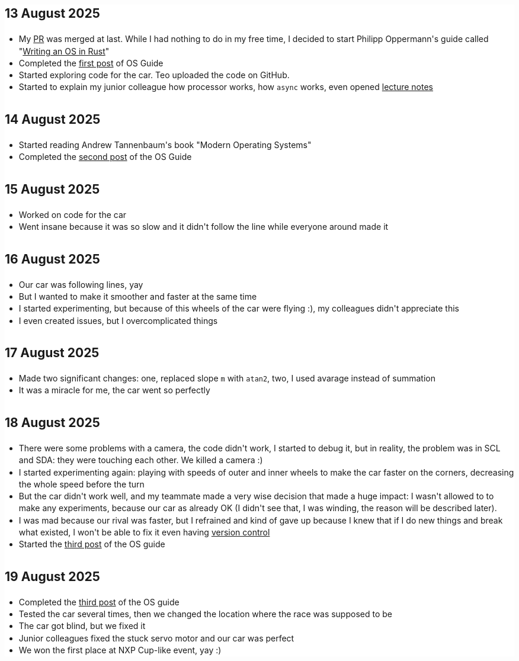 ## 13 August 2025
- My [PR](https://github.com/embassy-rs/embassy/pull/4497) was merged at last. While I had nothing to do in my free time, I decided to start Philipp Oppermann's guide called "[Writing an OS in Rust](https://os.phil-opp.com/)"
- Completed the [first post](https://os.phil-opp.com/freestanding-rust-binary/) of OS Guide
- Started exploring code for the car. Teo uploaded the code on GitHub.
- Started to explain my junior colleague how processor works, how `async` works, even opened [lecture notes](pmrust.pages.upb.ro)

## 14 August 2025
- Started reading Andrew Tannenbaum's book "Modern Operating Systems"
- Completed the [second post](https://os.phil-opp.com/minimal-rust-kernel/) of the OS Guide

## 15 August 2025
- Worked on code for the car
- Went insane because it was so slow and it didn't follow the line while everyone around made it

## 16 August 2025
- Our car was following lines, yay
- But I wanted to make it smoother and faster at the same time
- I started experimenting, but because of this wheels of the car were flying :), my colleagues didn't appreciate this
- I even created issues, but I overcomplicated things

## 17 August 2025
- Made two significant changes: one, replaced slope `m` with `atan2`, two, I used avarage instead of summation
- It was a miracle for me, the car went so perfectly

## 18 August 2025
- There were some problems with a camera, the code didn't work, I started to debug it, but in reality, the problem was in SCL and SDA: they were touching each other. We killed a camera :)
- I started experimenting again: playing with speeds of outer and inner wheels to make the car faster on the corners, decreasing the whole speed before the turn
- But the car didn't work well, and my teammate made a very wise decision that made a huge impact: I wasn't allowed to to make any experiments, because our car as already OK (I didn't see that, I was winding, the reason will be described later).
- I was mad because our rival was faster, but I refrained and kind of gave up because I knew that if I do new things and break what existed, I won't be able to fix it even having [version control](https://github.com/frihetselsker/ipw-autonomous-cars)
- Started the [third post](https://os.phil-opp.com/vga-text-mode/) of the OS guide

## 19 August 2025
- Completed the [third post](https://os.phil-opp.com/vga-text-mode/) of the OS guide
- Tested the car several times, then we changed the location where the race was supposed to be
- The car got blind, but we fixed it
- Junior colleagues fixed the stuck servo motor and our car was perfect
- We won the first place at NXP Cup-like event, yay :) 
